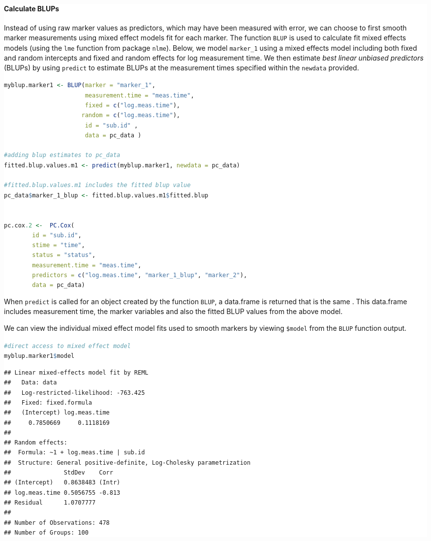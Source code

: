 
#### Calculate BLUPs  

Instead of using raw marker values as predictors, which may have been measured with error, we can choose to first smooth marker measurements using mixed effect models fit for each marker. The function `BLUP` is used to calculate fit mixed effects models (using the `lme` function from package `nlme`). Below, we model `marker_1` using a mixed effects model including both fixed and random intercepts and fixed and random effects for log measurement time. We then estimate *best linear unbiased predictors* (BLUPs) by using `predict` to estimate BLUPs at the measurement times specified within the `newdata` provided. 



```r
myblup.marker1 <- BLUP(marker = "marker_1",  
                       measurement.time = "meas.time", 
                       fixed = c("log.meas.time"), 
                      random = c("log.meas.time"), 
                       id = "sub.id" ,      
                       data = pc_data )

#adding blup estimates to pc_data
fitted.blup.values.m1 <- predict(myblup.marker1, newdata = pc_data)

#fitted.blup.values.m1 includes the fitted blup value 
pc_data$marker_1_blup <- fitted.blup.values.m1$fitted.blup


pc.cox.2 <-  PC.Cox(
        id = "sub.id",
        stime = "time",
        status = "status",
        measurement.time = "meas.time",
        predictors = c("log.meas.time", "marker_1_blup", "marker_2"),
        data = pc_data) 
```

When `predict` is called for an object created by the function `BLUP`,  a data.frame is returned that is the same . This data.frame includes measurement time, the marker variables and also the fitted BLUP values from the above model. 



We can view the individual mixed effect model fits used to smooth markers by viewing `$model` from the `BLUP` function output. 


```r
#direct access to mixed effect model 
myblup.marker1$model 
```

```
## Linear mixed-effects model fit by REML
##   Data: data 
##   Log-restricted-likelihood: -763.425
##   Fixed: fixed.formula 
##   (Intercept) log.meas.time 
##     0.7850669     0.1118169 
## 
## Random effects:
##  Formula: ~1 + log.meas.time | sub.id
##  Structure: General positive-definite, Log-Cholesky parametrization
##               StdDev    Corr  
## (Intercept)   0.8638483 (Intr)
## log.meas.time 0.5056755 -0.813
## Residual      1.0707777       
## 
## Number of Observations: 478
## Number of Groups: 100
```
